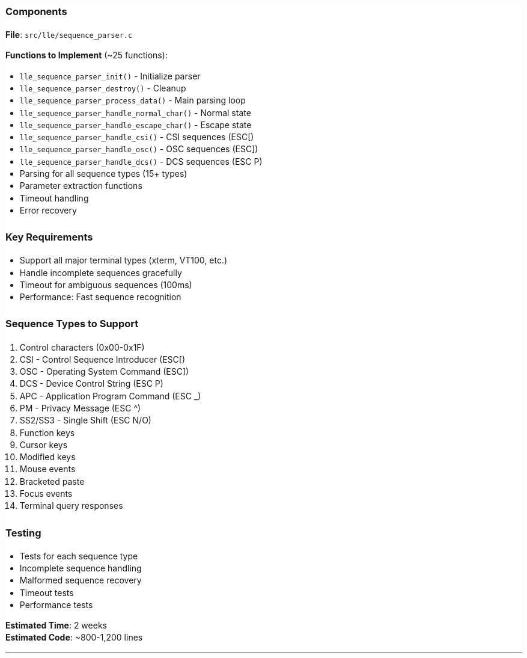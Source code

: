 ### Components

**File**: `src/lle/sequence_parser.c`

**Functions to Implement** (~25 functions):
- `lle_sequence_parser_init()` - Initialize parser
- `lle_sequence_parser_destroy()` - Cleanup
- `lle_sequence_parser_process_data()` - Main parsing loop
- `lle_sequence_parser_handle_normal_char()` - Normal state
- `lle_sequence_parser_handle_escape_char()` - Escape state
- `lle_sequence_parser_handle_csi()` - CSI sequences (ESC[)
- `lle_sequence_parser_handle_osc()` - OSC sequences (ESC])
- `lle_sequence_parser_handle_dcs()` - DCS sequences (ESC P)
- Parsing for all sequence types (15+ types)
- Parameter extraction functions
- Timeout handling
- Error recovery

### Key Requirements

- Support all major terminal types (xterm, VT100, etc.)
- Handle incomplete sequences gracefully
- Timeout for ambiguous sequences (100ms)
- Performance: Fast sequence recognition

### Sequence Types to Support

1. Control characters (0x00-0x1F)
2. CSI - Control Sequence Introducer (ESC[)
3. OSC - Operating System Command (ESC])
4. DCS - Device Control String (ESC P)
5. APC - Application Program Command (ESC _)
6. PM - Privacy Message (ESC ^)
7. SS2/SS3 - Single Shift (ESC N/O)
8. Function keys
9. Cursor keys
10. Modified keys
11. Mouse events
12. Bracketed paste
13. Focus events
14. Terminal query responses

### Testing

- Tests for each sequence type
- Incomplete sequence handling
- Malformed sequence recovery
- Timeout tests
- Performance tests

**Estimated Time**: 2 weeks  
**Estimated Code**: ~800-1,200 lines

---